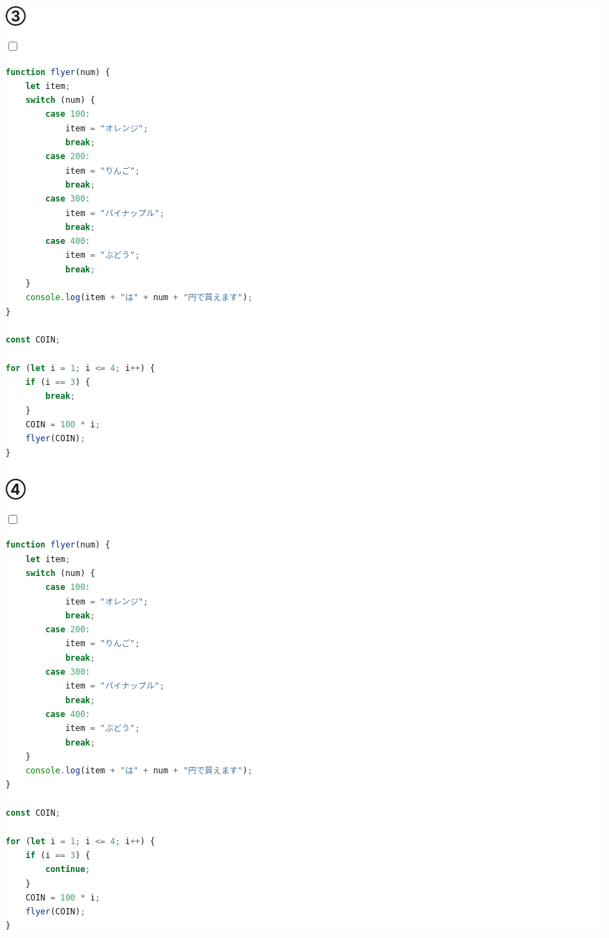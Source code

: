 <h2>③</h2><input type="checkbox"> 

``` js
function flyer(num) {
    let item;
    switch (num) {
        case 100:
            item = "オレンジ";
            break;
        case 200:
            item = "りんご";
            break;
        case 300:
            item = "パイナップル";
            break;
        case 400:
            item = "ぶどう";
            break;
    }
    console.log(item + "は" + num + "円で買えます");
}

const COIN;

for (let i = 1; i <= 4; i++) {
    if (i == 3) {
        break;
    }
    COIN = 100 * i;
    flyer(COIN);
}
``` 

<h2>④</h2><input type="checkbox"> 

``` js
function flyer(num) {
    let item;
    switch (num) {
        case 100:
            item = "オレンジ";
            break;
        case 200:
            item = "りんご";
            break;
        case 300:
            item = "パイナップル";
            break;
        case 400:
            item = "ぶどう";
            break;
    }
    console.log(item + "は" + num + "円で買えます");
}

const COIN;

for (let i = 1; i <= 4; i++) {
    if (i == 3) {
        continue;
    }
    COIN = 100 * i;
    flyer(COIN);
}
``` 
